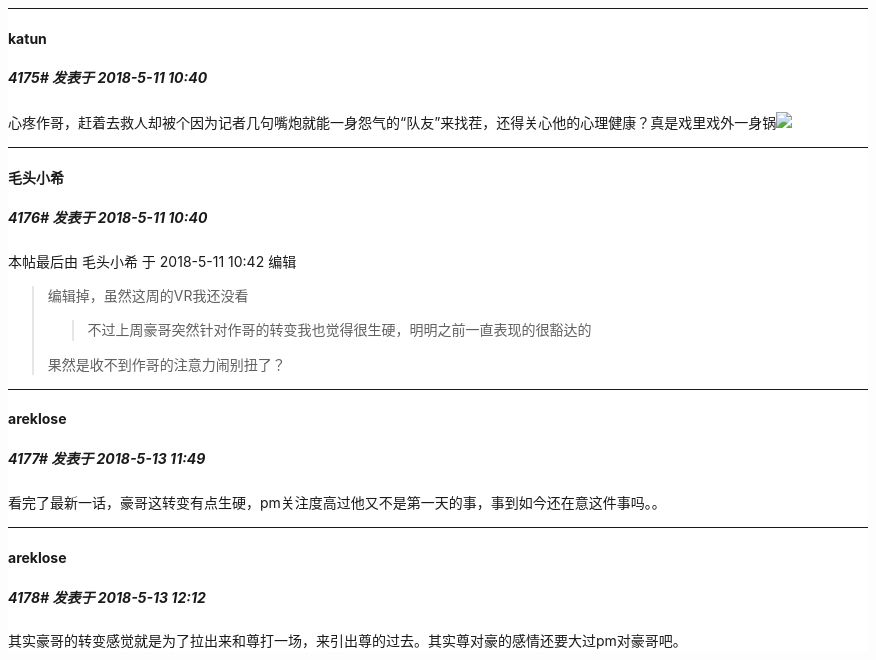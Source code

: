 





-----

####  katun  
##### 4175#       发表于 2018-5-11 10:40




心疼作哥，赶着去救人却被个因为记者几句嘴炮就能一身怨气的“队友”来找茬，还得关心他的心理健康？真是戏里戏外一身锅<img src="https://static.saraba1st.com/image/smiley/face2017/037.png" referrerpolicy="no-referrer">







-----

####  毛头小希  
##### 4176#       发表于 2018-5-11 10:40



 本帖最后由 毛头小希 于 2018-5-11 10:42 编辑 
<blockquote>编辑掉，虽然这周的VR我还没看<blockquote>不过上周豪哥突然针对作哥的转变我也觉得很生硬，明明之前一直表现的很豁达的</blockquote>果然是收不到作哥的注意力闹别扭了？</blockquote>







-----

####  areklose  
##### 4177#       发表于 2018-5-13 11:49




看完了最新一话，豪哥这转变有点生硬，pm关注度高过他又不是第一天的事，事到如今还在意这件事吗。。







-----

####  areklose  
##### 4178#       发表于 2018-5-13 12:12




其实豪哥的转变感觉就是为了拉出来和尊打一场，来引出尊的过去。其实尊对豪的感情还要大过pm对豪哥吧。





